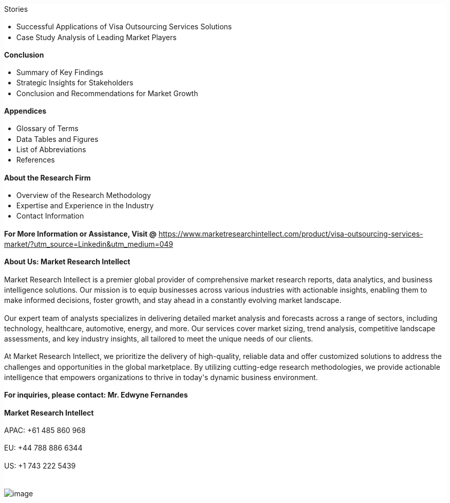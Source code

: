 Stories</strong></p><ul><li>Successful Applications of Visa Outsourcing Services Solutions</li><li>Case Study Analysis of Leading Market Players</li></ul><p><strong>Conclusion</strong></p><ul><li>Summary of Key Findings</li><li>Strategic Insights for Stakeholders</li><li>Conclusion and Recommendations for Market Growth</li></ul><p><strong>Appendices</strong></p><ul><li>Glossary of Terms</li><li>Data Tables and Figures</li><li>List of Abbreviations</li><li>References</li></ul><p><strong>About the Research Firm</strong></p><ul><li>Overview of the Research Methodology</li><li>Expertise and Experience in the Industry</li><li>Contact Information</li></ul></div><div class="article-main__content" data-test-id="publishing-text-block"><p><span class="font-[700]"><strong>For More Information or Assistance, Visit @</strong>&nbsp;<a href="https://www.marketresearchintellect.com/product/visa-outsourcing-services-market/?utm_source=Linkedin&utm_medium=049">https://www.marketresearchintellect.com/product/visa-outsourcing-services-market/?utm_source=Linkedin&utm_medium=049</a></span></p><p><strong>About Us: Market Research Intellect</strong></p><p>Market Research Intellect is a premier global provider of comprehensive market research reports, data analytics, and business intelligence solutions. Our mission is to equip businesses across various industries with actionable insights, enabling them to make informed decisions, foster growth, and stay ahead in a constantly evolving market landscape.</p><p>Our expert team of analysts specializes in delivering detailed market analysis and forecasts across a range of sectors, including technology, healthcare, automotive, energy, and more. Our services cover market sizing, trend analysis, competitive landscape assessments, and key industry insights, all tailored to meet the unique needs of our clients.</p><p>At Market Research Intellect, we prioritize the delivery of high-quality, reliable data and offer customized solutions to address the challenges and opportunities in the global marketplace. By utilizing cutting-edge research methodologies, we provide actionable intelligence that empowers organizations to thrive in today's dynamic business environment.</p><p><strong>For inquiries, please contact: Mr. Edwyne Fernandes</strong></p><p><strong>Market Research Intellect</strong></p><p>APAC: +61 485 860 968</p><p>EU: +44 788 886 6344</p><p>US: +1 743 222 5439</p></div><div class="article-main__content" data-test-id="publishing-text-block">&nbsp;</div>
![image](https://github.com/user-attachments/assets/ea32fc7e-edc4-4ca7-81f3-764a531b269e)
